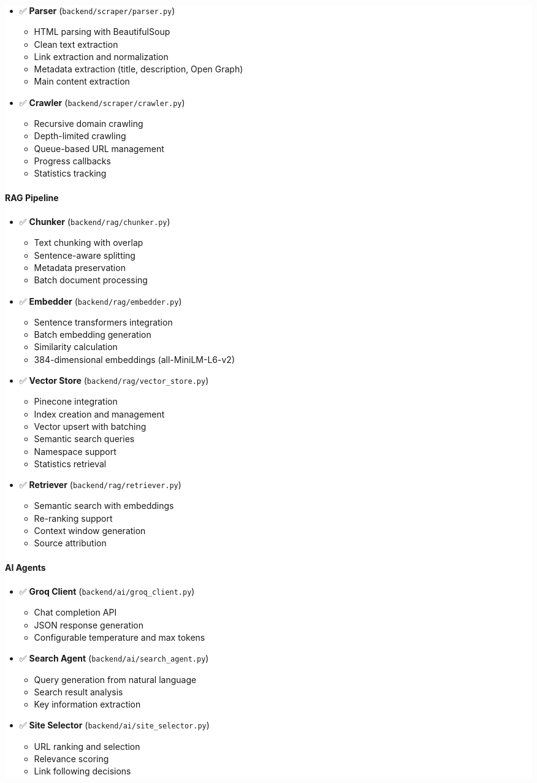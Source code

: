 - ✅ **Parser** (`backend/scraper/parser.py`)
  - HTML parsing with BeautifulSoup
  - Clean text extraction
  - Link extraction and normalization
  - Metadata extraction (title, description, Open Graph)
  - Main content extraction

- ✅ **Crawler** (`backend/scraper/crawler.py`)
  - Recursive domain crawling
  - Depth-limited crawling
  - Queue-based URL management
  - Progress callbacks
  - Statistics tracking

#### RAG Pipeline

- ✅ **Chunker** (`backend/rag/chunker.py`)
  - Text chunking with overlap
  - Sentence-aware splitting
  - Metadata preservation
  - Batch document processing

- ✅ **Embedder** (`backend/rag/embedder.py`)
  - Sentence transformers integration
  - Batch embedding generation
  - Similarity calculation
  - 384-dimensional embeddings (all-MiniLM-L6-v2)

- ✅ **Vector Store** (`backend/rag/vector_store.py`)
  - Pinecone integration
  - Index creation and management
  - Vector upsert with batching
  - Semantic search queries
  - Namespace support
  - Statistics retrieval

- ✅ **Retriever** (`backend/rag/retriever.py`)
  - Semantic search with embeddings
  - Re-ranking support
  - Context window generation
  - Source attribution

#### AI Agents

- ✅ **Groq Client** (`backend/ai/groq_client.py`)
  - Chat completion API
  - JSON response generation
  - Configurable temperature and max tokens

- ✅ **Search Agent** (`backend/ai/search_agent.py`)
  - Query generation from natural language
  - Search result analysis
  - Key information extraction

- ✅ **Site Selector** (`backend/ai/site_selector.py`)
  - URL ranking and selection
  - Relevance scoring
  - Link following decisions

